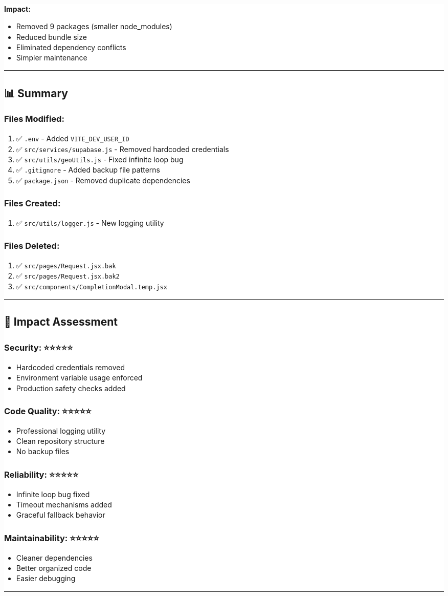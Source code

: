 **Impact:**
- Removed 9 packages (smaller node_modules)
- Reduced bundle size
- Eliminated dependency conflicts
- Simpler maintenance

---

## 📊 Summary

### **Files Modified:**
1. ✅ `.env` - Added `VITE_DEV_USER_ID`
2. ✅ `src/services/supabase.js` - Removed hardcoded credentials
3. ✅ `src/utils/geoUtils.js` - Fixed infinite loop bug
4. ✅ `.gitignore` - Added backup file patterns
5. ✅ `package.json` - Removed duplicate dependencies

### **Files Created:**
1. ✅ `src/utils/logger.js` - New logging utility

### **Files Deleted:**
1. ✅ `src/pages/Request.jsx.bak`
2. ✅ `src/pages/Request.jsx.bak2`
3. ✅ `src/components/CompletionModal.temp.jsx`

---

## 🎯 Impact Assessment

### **Security:** ⭐⭐⭐⭐⭐
- Hardcoded credentials removed
- Environment variable usage enforced
- Production safety checks added

### **Code Quality:** ⭐⭐⭐⭐⭐
- Professional logging utility
- Clean repository structure
- No backup files

### **Reliability:** ⭐⭐⭐⭐⭐
- Infinite loop bug fixed
- Timeout mechanisms added
- Graceful fallback behavior

### **Maintainability:** ⭐⭐⭐⭐⭐
- Cleaner dependencies
- Better organized code
- Easier debugging

---